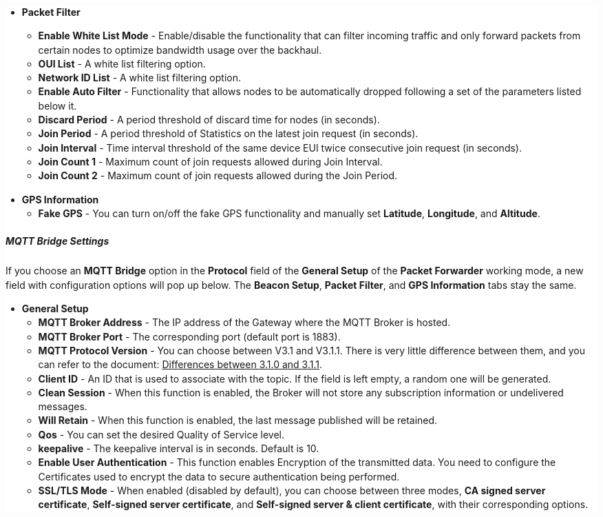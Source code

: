 
<rk-img
  src="/assets/images/software-apis-and-library/wisgateos/main/23.beacon-setup.png"
  width="100%"
  caption="Beacon Setup Tab"
/>

- **Packet Filter**
  
  - **Enable White List Mode** - Enable/disable the functionality that can filter incoming traffic and only forward packets from certain nodes to optimize bandwidth usage over the backhaul. 
  - **OUI List** - A white list filtering option.
  - **Network ID List** - A white list filtering option. 
  - **Enable Auto Filter** - Functionality that allows nodes to be automatically dropped following a set of the parameters listed below it. 
  - **Discard Period** - A period threshold of discard time for nodes (in seconds).
  - **Join Period** - A period threshold of Statistics on the latest join request (in seconds).
  - **Join Interval** - Time interval threshold of the same device EUI twice consecutive join request (in seconds).
  - **Join Count 1** - Maximum count of join requests allowed during Join Interval.
  - **Join Count 2** - Maximum count of join requests allowed during the Join Period.


<rk-img
  src="/assets/images/software-apis-and-library/wisgateos/main/24.packet-filter.png"
  width="100%"
  caption="Packet Filter Tab"
/>


- **GPS Information**
  - **Fake GPS** - You can turn on/off the fake GPS functionality and manually set **Latitude**, **Longitude**, and **Altitude**.


<rk-img
  src="/assets/images/software-apis-and-library/wisgateos/main/25.gps-information.png"
  width="100%"
  caption="GPS Information Tab"
/>


##### MQTT Bridge Settings

If you choose an **MQTT Bridge** option in the **Protocol** field of the **General Setup** of the **Packet Forwarder** working mode, a new field with configuration options will pop up below. The **Beacon Setup**, **Packet Filter**, and **GPS Information** tabs stay the same.

- **General Setup**
  - **MQTT Broker Address** - The IP address of the Gateway where the MQTT Broker is hosted.
  - **MQTT Broker Port** - The corresponding port (default port is 1883).
  - **MQTT Protocol Version** - You can choose between V3.1 and V3.1.1. There is very little difference between them, and you can refer to the document: [Differences between 3.1.0 and 3.1.1](https://github.com/mqtt/mqtt.org/wiki/Differences-between-3.1.0-and-3.1.1).
  - **Client ID** - An ID that is used to associate with the topic. If the field is left empty, a random one will be generated.
  - **Clean Session** - When this function is enabled, the Broker will not store any subscription information or undelivered messages.
  - **Will Retain** - When this function is enabled, the last message published will be retained.
  - **Qos** - You can set the desired Quality of Service level.
  - **keepalive** - The keepalive interval is in seconds. Default is 10.
  - **Enable User Authentication** - This function enables Encryption of the transmitted data. You need to configure the Certificates used to encrypt the data to secure authentication being performed.
  - **SSL/TLS Mode** - When enabled (disabled by default), you can choose between three modes, **CA signed server certificate**, **Self-signed server certificate**, and **Self-signed server & client certificate**, with their corresponding options.
